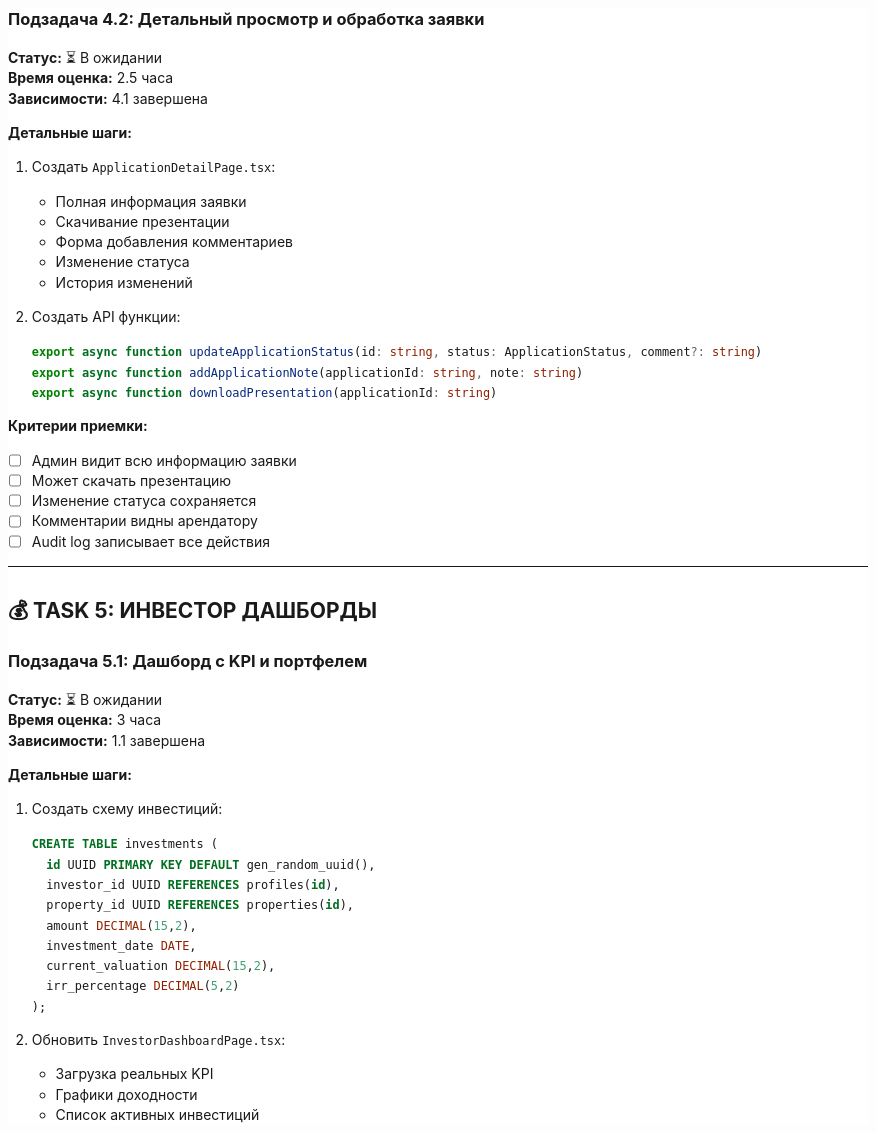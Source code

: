 ### Подзадача 4.2: Детальный просмотр и обработка заявки
**Статус:** ⏳ В ожидании  
**Время оценка:** 2.5 часа  
**Зависимости:** 4.1 завершена

**Детальные шаги:**
1. Создать `ApplicationDetailPage.tsx`:
   - Полная информация заявки
   - Скачивание презентации
   - Форма добавления комментариев
   - Изменение статуса
   - История изменений

2. Создать API функции:
   ```typescript
   export async function updateApplicationStatus(id: string, status: ApplicationStatus, comment?: string)
   export async function addApplicationNote(applicationId: string, note: string)
   export async function downloadPresentation(applicationId: string)
   ```

**Критерии приемки:**
- [ ] Админ видит всю информацию заявки
- [ ] Может скачать презентацию
- [ ] Изменение статуса сохраняется
- [ ] Комментарии видны арендатору
- [ ] Audit log записывает все действия

---

## 💰 TASK 5: ИНВЕСТОР ДАШБОРДЫ

### Подзадача 5.1: Дашборд с KPI и портфелем
**Статус:** ⏳ В ожидании  
**Время оценка:** 3 часа  
**Зависимости:** 1.1 завершена

**Детальные шаги:**
1. Создать схему инвестиций:
   ```sql
   CREATE TABLE investments (
     id UUID PRIMARY KEY DEFAULT gen_random_uuid(),
     investor_id UUID REFERENCES profiles(id),
     property_id UUID REFERENCES properties(id),
     amount DECIMAL(15,2),
     investment_date DATE,
     current_valuation DECIMAL(15,2),
     irr_percentage DECIMAL(5,2)
   );
   ```

2. Обновить `InvestorDashboardPage.tsx`:
   - Загрузка реальных KPI
   - Графики доходности
   - Список активных инвестиций

